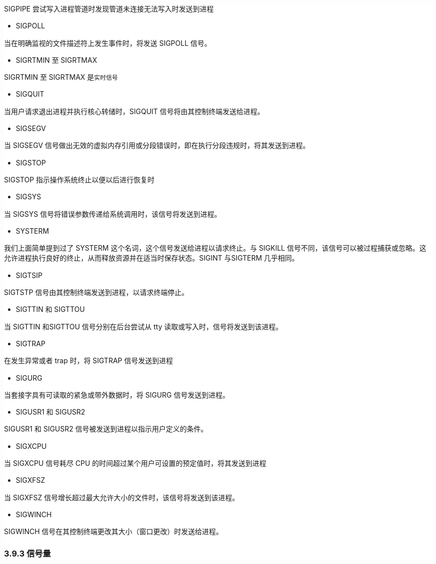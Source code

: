SIGPIPE 尝试写入进程管道时发现管道未连接无法写入时发送到进程

- SIGPOLL

当在明确监视的文件描述符上发生事件时，将发送 SIGPOLL 信号。

- SIGRTMIN 至 SIGRTMAX

SIGRTMIN 至 SIGRTMAX 是`实时信号`

- SIGQUIT

当用户请求退出进程并执行核心转储时，SIGQUIT 信号将由其控制终端发送给进程。

- SIGSEGV

当 SIGSEGV 信号做出无效的虚拟内存引用或分段错误时，即在执行分段违规时，将其发送到进程。

- SIGSTOP

SIGSTOP 指示操作系统终止以便以后进行恢复时

- SIGSYS

当 SIGSYS 信号将错误参数传递给系统调用时，该信号将发送到进程。

- SYSTERM

我们上面简单提到过了 SYSTERM 这个名词，这个信号发送给进程以请求终止。与 SIGKILL 信号不同，该信号可以被过程捕获或忽略。这允许进程执行良好的终止，从而释放资源并在适当时保存状态。SIGINT 与SIGTERM 几乎相同。

- SIGTSIP

SIGTSTP 信号由其控制终端发送到进程，以请求终端停止。

- SIGTTIN 和 SIGTTOU

当 SIGTTIN 和SIGTTOU 信号分别在后台尝试从 tty 读取或写入时，信号将发送到该进程。

- SIGTRAP

在发生异常或者 trap 时，将 SIGTRAP 信号发送到进程

- SIGURG

当套接字具有可读取的紧急或带外数据时，将 SIGURG 信号发送到进程。

- SIGUSR1 和 SIGUSR2

SIGUSR1 和 SIGUSR2 信号被发送到进程以指示用户定义的条件。

- SIGXCPU

当 SIGXCPU 信号耗尽 CPU 的时间超过某个用户可设置的预定值时，将其发送到进程

- SIGXFSZ

当 SIGXFSZ 信号增长超过最大允许大小的文件时，该信号将发送到该进程。

- SIGWINCH

SIGWINCH 信号在其控制终端更改其大小（窗口更改）时发送给进程。

### 3.9.3 信号量
